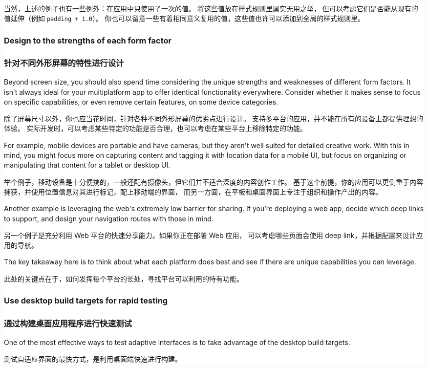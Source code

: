 当然，上述的例子也有一些例外：在应用中只使用了一次的值。
将这些值放在样式规则里属实无用之举，
但可以考虑它们是否能从现有的值延伸（例如 `padding + 1.0`）。
你也可以留意一些有着相同意义复用的值，这些值也许可以添加到全局的样式规则里。

### Design to the strengths of each form factor

### 针对不同外形屏幕的特性进行设计

Beyond screen size, you should also spend time
considering the unique strengths and weaknesses
of different form factors. It isn’t always ideal
for your multiplatform app to offer identical
functionality everywhere. Consider whether it makes
sense to focus on specific capabilities,
or even remove certain features, on some device categories.

除了屏幕尺寸以外，你也应当花时间，针对各种不同外形屏幕的优劣点进行设计。
支持多平台的应用，并不能在所有的设备上都提供理想的体验。
实际开发时，可以考虑某些特定的功能是否合理，也可以考虑在某些平台上移除特定的功能。

For example, mobile devices are portable and have cameras,
but they aren't well suited for detailed creative work.
With this in mind, you might focus more on capturing content
and tagging it with location data for a mobile UI,
but focus on organizing or manipulating that content
for a tablet or desktop UI.

举个例子，移动设备是十分便携的，一般还配有摄像头，但它们并不适合深度的内容创作工作。
基于这个前提，你的应用可以更侧重于内容捕获，并使用位置信息对其进行标记，配上移动端的界面，
而另一方面，在平板和桌面界面上专注于组织和操作产出的内容。

Another example is leveraging the web's extremely low barrier
for sharing. If you’re deploying a web app,
decide which deep links to support,
and design your navigation routes with those in mind.

另一个例子是充分利用 Web 平台的快速分享能力。如果你正在部署 Web 应用，
可以考虑哪些页面会使用 deep link，并根据配置来设计应用的导航。

The key takeaway here is to think about what each
platform does best and see if there are unique capabilities
you can leverage.

此处的关键点在于，如何发挥每个平台的长处，寻找平台可以利用的特有功能。

### Use desktop build targets for rapid testing

### 通过构建桌面应用程序进行快速测试

One of the most effective ways to test adaptive
interfaces is to take advantage of the desktop build targets. 

测试自适应界面的最快方式，是利用桌面端快速进行构建。
